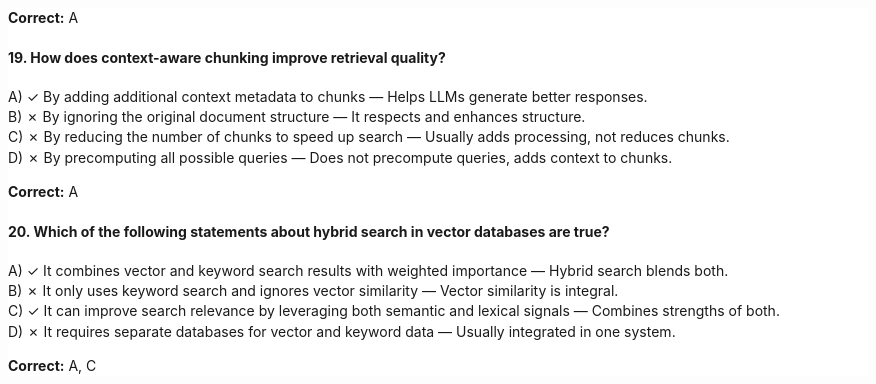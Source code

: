 **Correct:** A


#### 19. How does context-aware chunking improve retrieval quality?  
A) ✓ By adding additional context metadata to chunks — Helps LLMs generate better responses.  
B) ✗ By ignoring the original document structure — It respects and enhances structure.  
C) ✗ By reducing the number of chunks to speed up search — Usually adds processing, not reduces chunks.  
D) ✗ By precomputing all possible queries — Does not precompute queries, adds context to chunks.  

**Correct:** A


#### 20. Which of the following statements about hybrid search in vector databases are true?  
A) ✓ It combines vector and keyword search results with weighted importance — Hybrid search blends both.  
B) ✗ It only uses keyword search and ignores vector similarity — Vector similarity is integral.  
C) ✓ It can improve search relevance by leveraging both semantic and lexical signals — Combines strengths of both.  
D) ✗ It requires separate databases for vector and keyword data — Usually integrated in one system.  

**Correct:** A, C